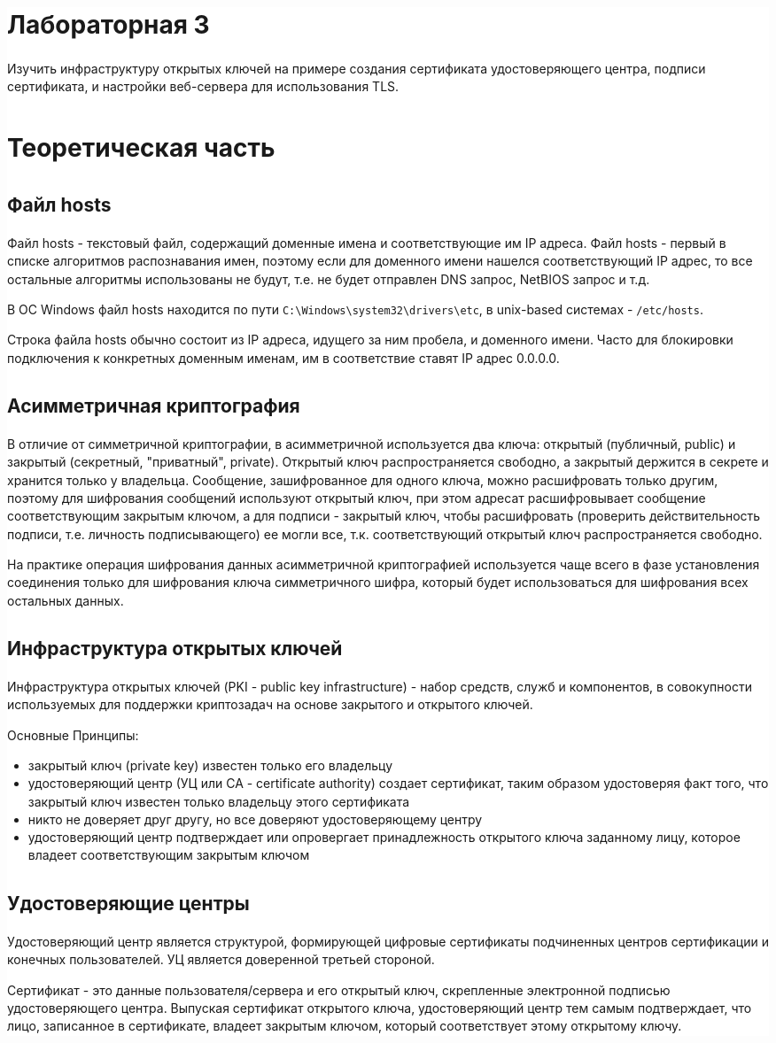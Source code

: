# Лабораторная 3
Изучить инфраструктуру открытых ключей на примере создания сертификата удостоверяющего центра, подписи сертификата, и настройки веб-сервера для использования TLS.

# Теоретическая часть
## Файл hosts
Файл hosts - текстовый файл, содержащий доменные имена и соответствующие им IP адреса. Файл hosts - первый в списке алгоритмов распознавания имен, поэтому если для доменного имени нашелся соответствующий IP адрес, то все остальные алгоритмы использованы не будут, т.е. не будет отправлен DNS запрос, NetBIOS запрос и т.д.

В ОС Windows файл hosts находится по пути `C:\Windows\system32\drivers\etc`, в unix-based системах - `/etc/hosts`.

Строка файла hosts обычно состоит из IP адреса, идущего за ним пробела, и доменного имени. Часто для блокировки подключения к конкретных доменным именам, им в соответствие ставят IP адрес 0.0.0.0.

## Асимметричная криптография
В отличие от симметричной криптографии, в асимметричной используется два ключа: открытый (публичный, public) и закрытый (секретный, "приватный", private). Открытый ключ распространяется свободно, а закрытый держится в секрете и хранится только у владельца. Сообщение, зашифрованное для одного ключа, можно расшифровать только другим, поэтому для шифрования сообщений используют открытый ключ, при этом адресат расшифровывает сообщение соответствующим закрытым ключом, а для подписи - закрытый ключ, чтобы расшифровать (проверить действительность подписи, т.е. личность подписывающего) ее могли все, т.к. соответствующий открытый ключ распространяется свободно.

На практике операция шифрования данных асимметричной криптографией используется чаще всего в фазе установления соединения только для шифрования ключа симметричного шифра, который будет использоваться для шифрования всех остальных данных.

## Инфраструктура открытых ключей
Инфраструктура открытых ключей (PKI - public key infrastructure) - набор средств, служб и компонентов, в совокупности используемых для поддержки криптозадач на основе закрытого и открытого ключей.

Основные Принципы:

* закрытый ключ (private key) известен только его владельцу
* удостоверяющий центр (УЦ или CA - certificate authority) создает сертификат, таким образом удостоверяя факт того, что закрытый ключ известен только владельцу этого сертификата
* никто не доверяет друг другу, но все доверяют удостоверяющему центру
* удостоверяющий центр подтверждает или опровергает принадлежность открытого ключа заданному лицу, которое владеет соответствующим закрытым ключом

## Удостоверяющие центры
Удостоверяющий центр является структурой, формирующей цифровые сертификаты подчиненных центров сертификации и конечных пользователей. УЦ является доверенной третьей стороной.

Сертификат - это данные пользователя/сервера и его открытый ключ, скрепленные электронной подписью удостоверяющего центра. Выпуская сертификат открытого ключа, удостоверяющий центр тем самым подтверждает, что лицо, записанное в сертификате, владеет закрытым ключом, который соответствует этому открытому ключу.
